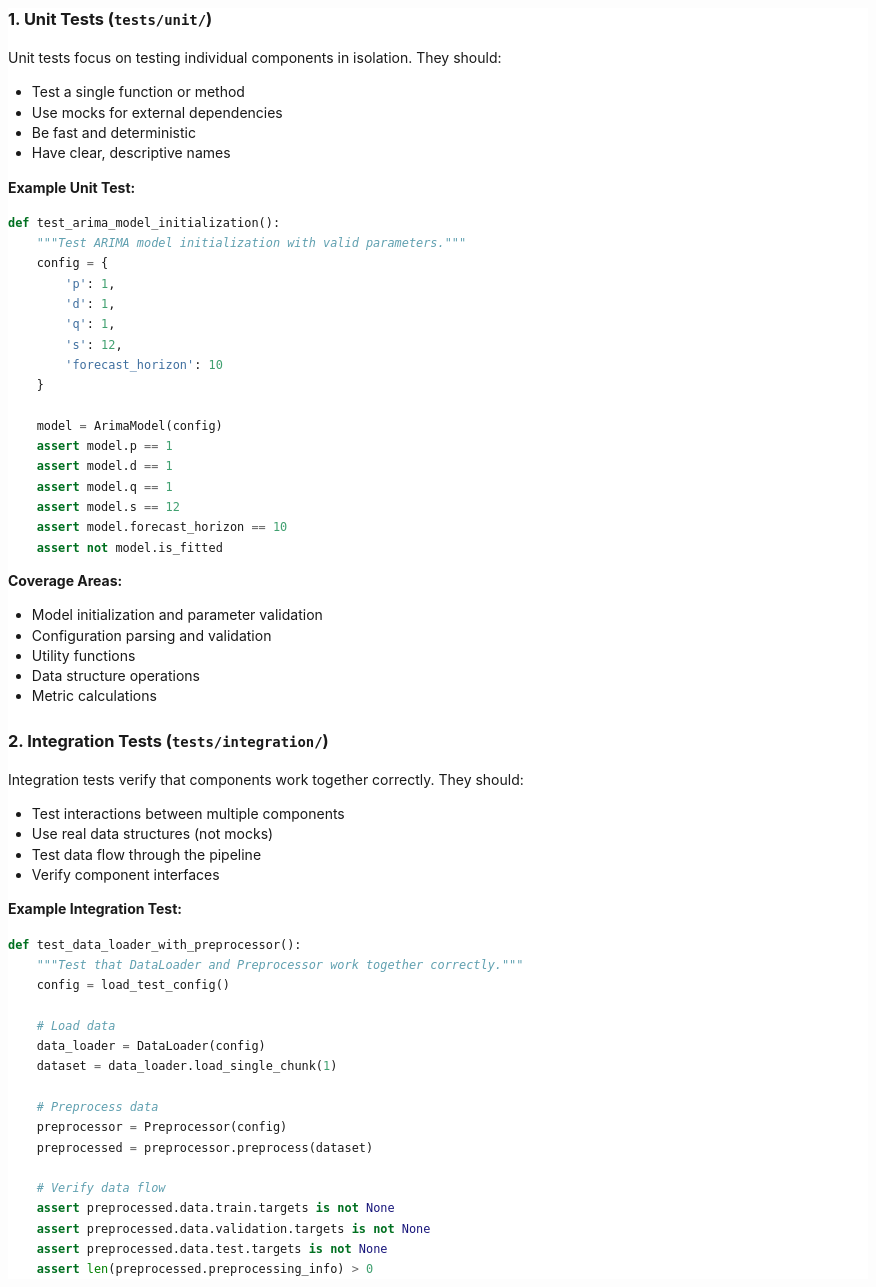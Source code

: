 ### 1. Unit Tests (`tests/unit/`)

Unit tests focus on testing individual components in isolation. They should:
- Test a single function or method
- Use mocks for external dependencies
- Be fast and deterministic
- Have clear, descriptive names

**Example Unit Test:**
```python
def test_arima_model_initialization():
    """Test ARIMA model initialization with valid parameters."""
    config = {
        'p': 1,
        'd': 1,
        'q': 1,
        's': 12,
        'forecast_horizon': 10
    }
    
    model = ArimaModel(config)
    assert model.p == 1
    assert model.d == 1
    assert model.q == 1
    assert model.s == 12
    assert model.forecast_horizon == 10
    assert not model.is_fitted
```

**Coverage Areas:**
- Model initialization and parameter validation
- Configuration parsing and validation
- Utility functions
- Data structure operations
- Metric calculations

### 2. Integration Tests (`tests/integration/`)

Integration tests verify that components work together correctly. They should:
- Test interactions between multiple components
- Use real data structures (not mocks)
- Test data flow through the pipeline
- Verify component interfaces

**Example Integration Test:**
```python
def test_data_loader_with_preprocessor():
    """Test that DataLoader and Preprocessor work together correctly."""
    config = load_test_config()
    
    # Load data
    data_loader = DataLoader(config)
    dataset = data_loader.load_single_chunk(1)
    
    # Preprocess data
    preprocessor = Preprocessor(config)
    preprocessed = preprocessor.preprocess(dataset)
    
    # Verify data flow
    assert preprocessed.data.train.targets is not None
    assert preprocessed.data.validation.targets is not None
    assert preprocessed.data.test.targets is not None
    assert len(preprocessed.preprocessing_info) > 0
```

